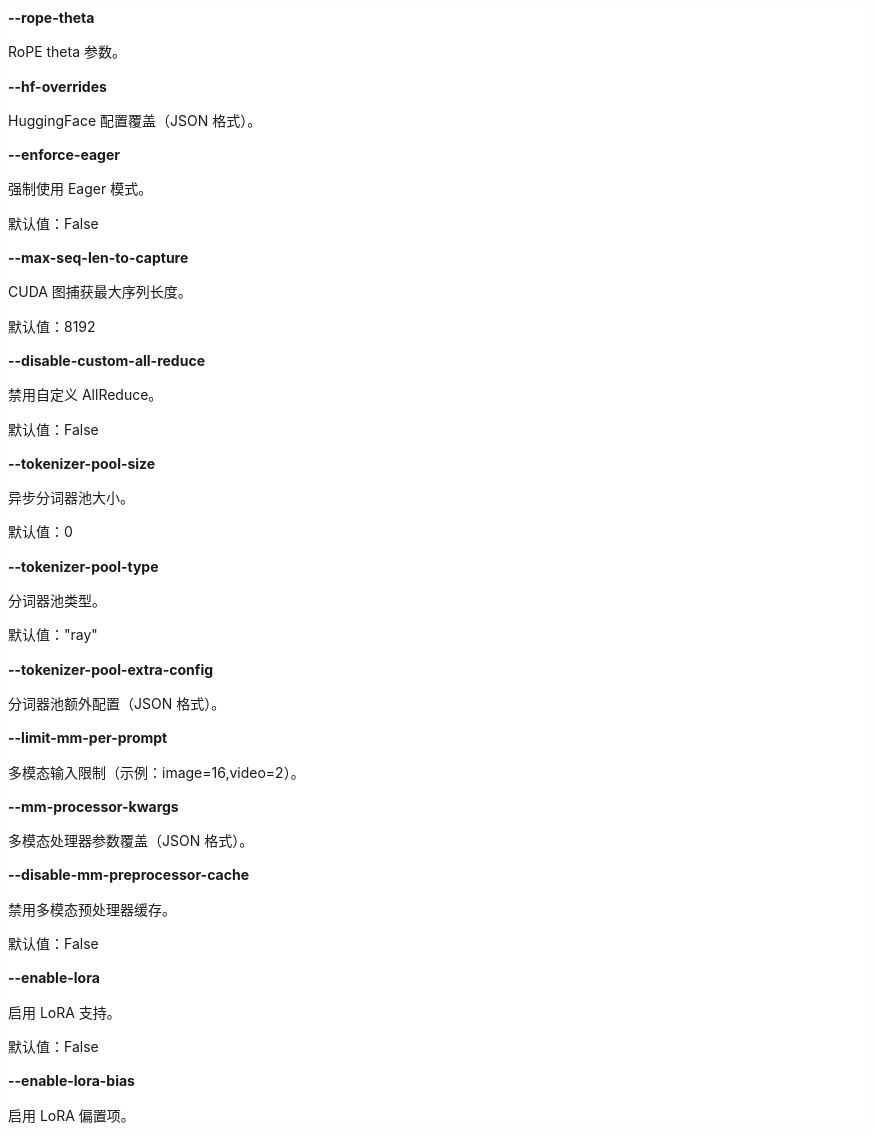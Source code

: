 **​--rope-theta**

RoPE theta 参数。

**​--hf-overrides**

HuggingFace 配置覆盖（JSON 格式）。

**​--enforce-eager**

强制使用 Eager 模式。

默认值：False

**​--max-seq-len-to-capture**

CUDA 图捕获最大序列长度。

默认值：8192

**​--disable-custom-all-reduce**

禁用自定义 AllReduce。

默认值：False

**​--tokenizer-pool-size**

异步分词器池大小。

默认值：0

**​--tokenizer-pool-type**

分词器池类型。

默认值："ray"

**​--tokenizer-pool-extra-config**

分词器池额外配置（JSON 格式）。

**​--limit-mm-per-prompt**

多模态输入限制（示例：image=16,video=2）。

**​--mm-processor-kwargs**

多模态处理器参数覆盖（JSON 格式）。

**​--disable-mm-preprocessor-cache**

禁用多模态预处理器缓存。

默认值：False

**​--enable-lora**

启用 LoRA 支持。

默认值：False

**​--enable-lora-bias**

启用 LoRA 偏置项。
